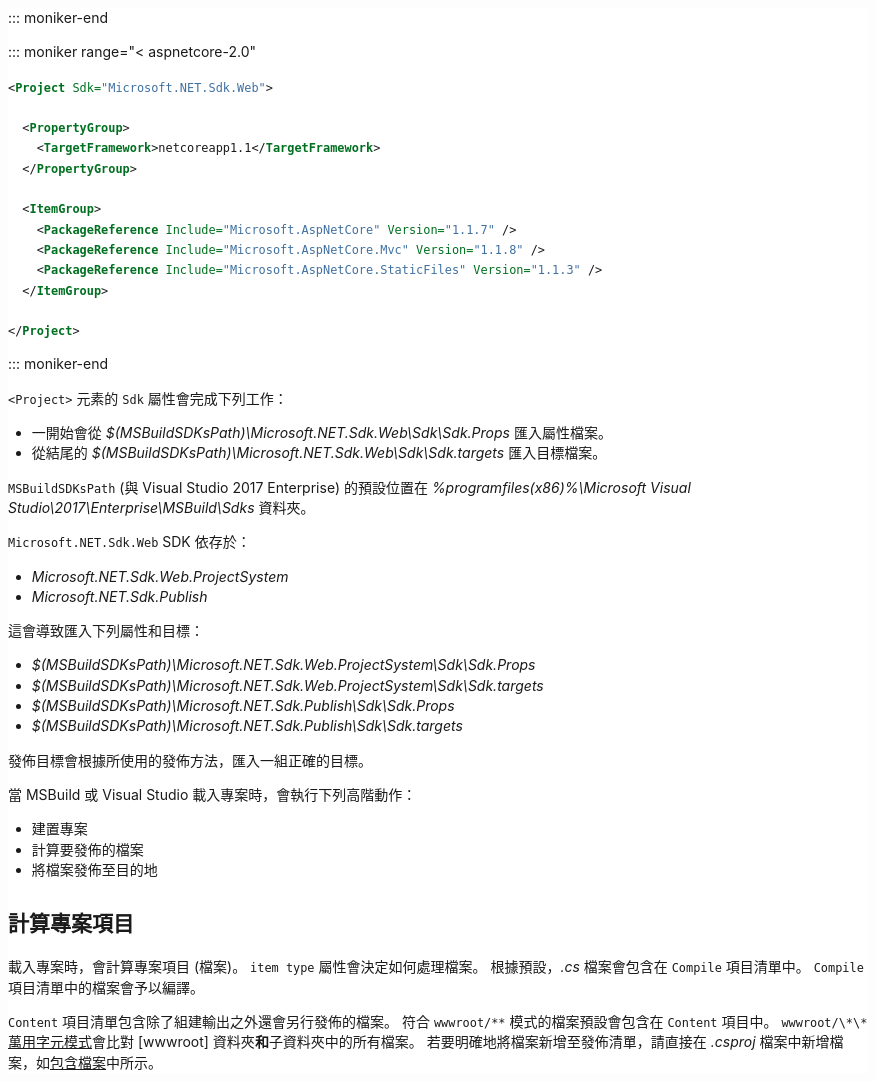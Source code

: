 ::: moniker-end

::: moniker range="< aspnetcore-2.0"

```xml
<Project Sdk="Microsoft.NET.Sdk.Web">

  <PropertyGroup>
    <TargetFramework>netcoreapp1.1</TargetFramework>
  </PropertyGroup>

  <ItemGroup>
    <PackageReference Include="Microsoft.AspNetCore" Version="1.1.7" />
    <PackageReference Include="Microsoft.AspNetCore.Mvc" Version="1.1.8" />
    <PackageReference Include="Microsoft.AspNetCore.StaticFiles" Version="1.1.3" />
  </ItemGroup>

</Project>
```

::: moniker-end

`<Project>` 元素的 `Sdk` 屬性會完成下列工作：

* 一開始會從 *$(MSBuildSDKsPath)\Microsoft.NET.Sdk.Web\Sdk\Sdk.Props* 匯入屬性檔案。
* 從結尾的 *$(MSBuildSDKsPath)\Microsoft.NET.Sdk.Web\Sdk\Sdk.targets* 匯入目標檔案。

`MSBuildSDKsPath` (與 Visual Studio 2017 Enterprise) 的預設位置在 *%programfiles(x86)%\Microsoft Visual Studio\2017\Enterprise\MSBuild\Sdks* 資料夾。

`Microsoft.NET.Sdk.Web` SDK 依存於：

* *Microsoft.NET.Sdk.Web.ProjectSystem*
* *Microsoft.NET.Sdk.Publish*

這會導致匯入下列屬性和目標：

* *$(MSBuildSDKsPath)\Microsoft.NET.Sdk.Web.ProjectSystem\Sdk\Sdk.Props*
* *$(MSBuildSDKsPath)\Microsoft.NET.Sdk.Web.ProjectSystem\Sdk\Sdk.targets*
* *$(MSBuildSDKsPath)\Microsoft.NET.Sdk.Publish\Sdk\Sdk.Props*
* *$(MSBuildSDKsPath)\Microsoft.NET.Sdk.Publish\Sdk\Sdk.targets*

發佈目標會根據所使用的發佈方法，匯入一組正確的目標。

當 MSBuild 或 Visual Studio 載入專案時，會執行下列高階動作：

* 建置專案
* 計算要發佈的檔案
* 將檔案發佈至目的地

## <a name="compute-project-items"></a>計算專案項目

載入專案時，會計算專案項目 (檔案)。 `item type` 屬性會決定如何處理檔案。 根據預設，*.cs* 檔案會包含在 `Compile` 項目清單中。 `Compile` 項目清單中的檔案會予以編譯。

`Content` 項目清單包含除了組建輸出之外還會另行發佈的檔案。 符合 `wwwroot/**` 模式的檔案預設會包含在 `Content` 項目中。 `wwwroot/\*\*` [萬用字元模式](https://gruntjs.com/configuring-tasks#globbing-patterns)會比對 [wwwroot] 資料夾**和**子資料夾中的所有檔案。 若要明確地將檔案新增至發佈清單，請直接在 *.csproj* 檔案中新增檔案，如[包含檔案](#include-files)中所示。
